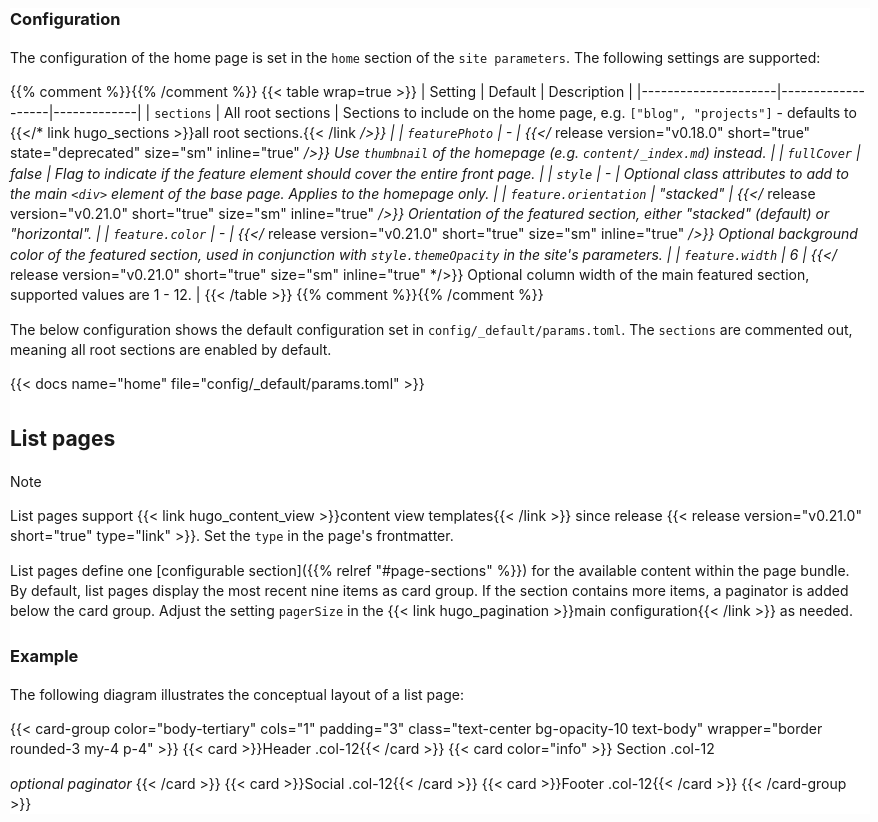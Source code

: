 ### Configuration

The configuration of the home page is set in the `home` section of the `site parameters`. The following settings are supported:

{{% comment %}}{{% /comment %}}
{{< table wrap=true >}}
| Setting             | Default           | Description |
|---------------------|-------------------|-------------|
| `sections`            | All root sections | Sections to include on the home page, e.g. `["blog", "projects"]` - defaults to {{</* link hugo_sections >}}all root sections.{{< /link */>}} |
| `featurePhoto`        | -                 | {{</* release version="v0.18.0" short="true" state="deprecated" size="sm" inline="true" */>}} Use `thumbnail` of the homepage (e.g. `content/_index.md`) instead. |
| `fullCover`           | false             | Flag to indicate if the feature element should cover the entire front page. |
| `style`               | -                 | Optional class attributes to add to the main `<div>` element of the base page. Applies to the homepage only.        |
| `feature.orientation` | "stacked"         | {{</* release version="v0.21.0" short="true" size="sm" inline="true" */>}} Orientation of the featured section, either "stacked" (default) or "horizontal". |
| `feature.color`       | -                 | {{</* release version="v0.21.0" short="true" size="sm" inline="true" */>}} Optional background color of the featured section, used in conjunction with `style.themeOpacity` in the site's parameters. |
| `feature.width`       | 6                 | {{</* release version="v0.21.0" short="true" size="sm" inline="true" */>}} Optional column width of the main featured section, supported values are 1 - 12. |
{{< /table >}}
{{% comment %}}{{% /comment %}}

The below configuration shows the default configuration set in `config/_default/params.toml`. The `sections` are commented out, meaning all root sections are enabled by default.

{{< docs name="home" file="config/_default/params.toml" >}}

## List pages

> [!NOTE]
> List pages support {{< link hugo_content_view >}}content view templates{{< /link >}} since release {{< release version="v0.21.0" short="true" type="link" >}}. Set the `type` in the page's frontmatter.

List pages define one [configurable section]({{% relref "#page-sections" %}}) for the available content within the page bundle. By default, list pages display the most recent nine items as card group. If the section contains more items, a paginator is added below the card group. Adjust the setting `pagerSize` in the {{< link hugo_pagination >}}main configuration{{< /link >}} as needed.

### Example

The following diagram illustrates the conceptual layout of a list page:

{{< card-group color="body-tertiary" cols="1" padding="3" class="text-center bg-opacity-10 text-body" wrapper="border rounded-3 my-4 p-4" >}}
    {{< card >}}Header .col-12{{< /card >}}
    {{< card color="info" >}}
Section .col-12

*optional paginator*
    {{< /card >}}
    {{< card >}}Social .col-12{{< /card >}}
    {{< card >}}Footer .col-12{{< /card >}}
{{< /card-group >}}
